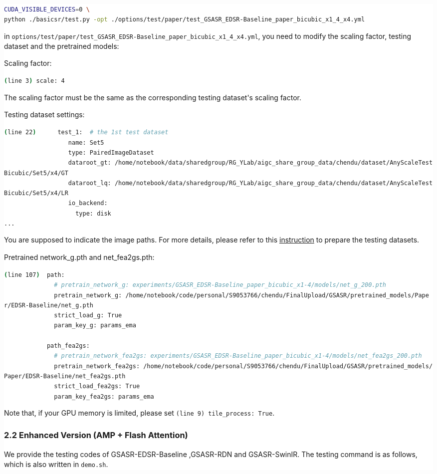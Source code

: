 ```bash
CUDA_VISIBLE_DEVICES=0 \
python ./basicsr/test.py -opt ./options/test/paper/test_GSASR_EDSR-Baseline_paper_bicubic_x1_4_x4.yml
```

in ```options/test/paper/test_GSASR_EDSR-Baseline_paper_bicubic_x1_4_x4.yml```, you need to modify the scaling factor, testing dataset and the pretrained models:

Scaling factor:
```bash
(line 3) scale: 4
```

The scaling factor must be the same as the corresponding testing dataset's scaling factor.

Testing dataset settings:
```bash
(line 22)      test_1:  # the 1st test dataset
                  name: Set5
                  type: PairedImageDataset
                  dataroot_gt: /home/notebook/data/sharedgroup/RG_YLab/aigc_share_group_data/chendu/dataset/AnyScaleTestBicubic/Set5/x4/GT
                  dataroot_lq: /home/notebook/data/sharedgroup/RG_YLab/aigc_share_group_data/chendu/dataset/AnyScaleTestBicubic/Set5/x4/LR
                  io_backend:
                    type: disk
...
```
You are supposed to indicate the image paths.
 For more details, please refer to this [instruction](datasets/README.MD) to prepare the testing datasets.


Pretrained network_g.pth and net_fea2gs.pth:
```bash
(line 107)  path:
              # pretrain_network_g: experiments/GSASR_EDSR-Baseline_paper_bicubic_x1-4/models/net_g_200.pth
              pretrain_network_g: /home/notebook/code/personal/S9053766/chendu/FinalUpload/GSASR/pretrained_models/Paper/EDSR-Baseline/net_g.pth
              strict_load_g: True
              param_key_g: params_ema

            path_fea2gs:
              # pretrain_network_fea2gs: experiments/GSASR_EDSR-Baseline_paper_bicubic_x1-4/models/net_fea2gs_200.pth
              pretrain_network_fea2gs: /home/notebook/code/personal/S9053766/chendu/FinalUpload/GSASR/pretrained_models/Paper/EDSR-Baseline/net_fea2gs.pth
              strict_load_fea2gs: True
              param_key_fea2gs: params_ema
```
Note that, if your GPU memory is limited, please set ```(line 9) tile_process: True```.

### 2.2 Enhanced Version (AMP + Flash Attention)
We provide the testing codes of GSASR-EDSR-Baseline ,GSASR-RDN and GSASR-SwinIR. The testing command is as follows, which is also written in ```demo.sh```.
